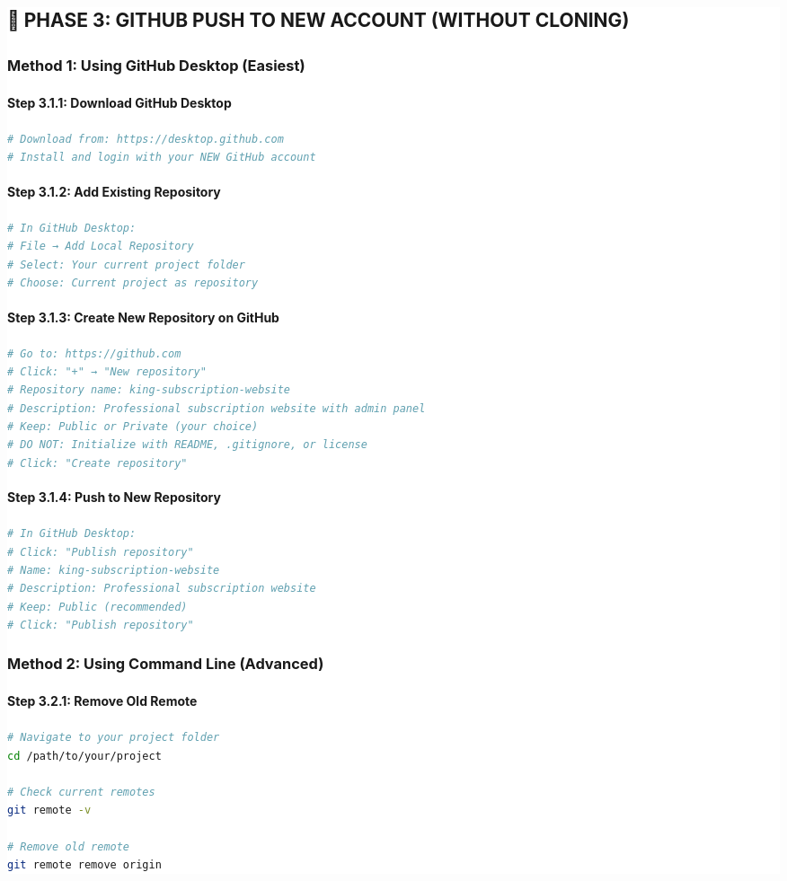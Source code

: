 
## 📧 PHASE 3: GITHUB PUSH TO NEW ACCOUNT (WITHOUT CLONING)

### **Method 1: Using GitHub Desktop (Easiest)**

#### **Step 3.1.1: Download GitHub Desktop**
```bash
# Download from: https://desktop.github.com
# Install and login with your NEW GitHub account
```

#### **Step 3.1.2: Add Existing Repository**
```bash
# In GitHub Desktop:
# File → Add Local Repository
# Select: Your current project folder
# Choose: Current project as repository
```

#### **Step 3.1.3: Create New Repository on GitHub**
```bash
# Go to: https://github.com
# Click: "+" → "New repository"
# Repository name: king-subscription-website
# Description: Professional subscription website with admin panel
# Keep: Public or Private (your choice)
# DO NOT: Initialize with README, .gitignore, or license
# Click: "Create repository"
```

#### **Step 3.1.4: Push to New Repository**
```bash
# In GitHub Desktop:
# Click: "Publish repository"
# Name: king-subscription-website
# Description: Professional subscription website
# Keep: Public (recommended)
# Click: "Publish repository"
```

### **Method 2: Using Command Line (Advanced)**

#### **Step 3.2.1: Remove Old Remote**
```bash
# Navigate to your project folder
cd /path/to/your/project

# Check current remotes
git remote -v

# Remove old remote
git remote remove origin
```
